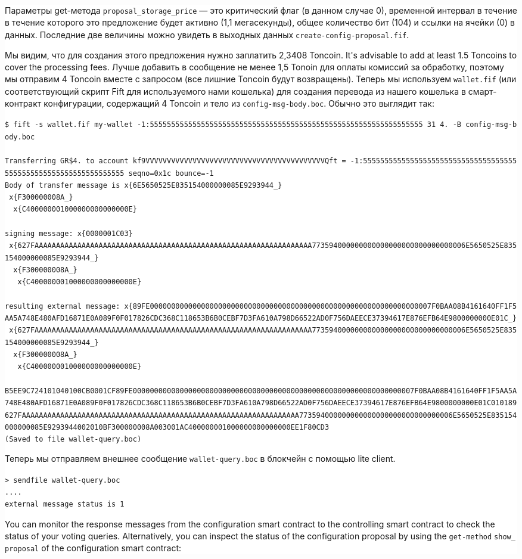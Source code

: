 Параметры get-метода `proposal_storage_price` — это критический флаг (в данном случае 0), временной интервал в течение в течение которого это предложение будет активно (1,1 мегасекунды), общее количество бит (104) и ссылки на ячейки (0) в данных. Последние две величины можно увидеть в выходных данных `create-config-proposal.fif`.

Мы видим, что для создания этого предложения нужно заплатить 2,3408 Toncoin. It's advisable to add at least 1.5 Toncoins to cover the processing fees. Лучше добавить в сообщение не менее 1,5 Tonoin для оплаты комиссий за обработку, поэтому мы отправим 4 Toncoin вместе с запросом (все лишние Toncoin будут возвращены). Теперь мы используем `wallet.fif` (или соответствующий скрипт Fift для используемого нами кошелька) для создания перевода из нашего кошелька в смарт-контракт конфигурации, содержащий 4 Toncoin и тело из `config-msg-body.boc`. Обычно это выглядит так:

```
$ fift -s wallet.fif my-wallet -1:5555555555555555555555555555555555555555555555555555555555555555 31 4. -B config-msg-body.boc

Transferring GR$4. to account kf9VVVVVVVVVVVVVVVVVVVVVVVVVVVVVVVVVVVVVVVVVVQft = -1:5555555555555555555555555555555555555555555555555555555555555555 seqno=0x1c bounce=-1 
Body of transfer message is x{6E5650525E835154000000085E9293944_}
 x{F300000008A_}
  x{C400000001000000000000000E}

signing message: x{0000001C03}
 x{627FAAAAAAAAAAAAAAAAAAAAAAAAAAAAAAAAAAAAAAAAAAAAAAAAAAAAAAAAAAAAAAAAA773594000000000000000000000000000006E5650525E835154000000085E9293944_}
  x{F300000008A_}
   x{C400000001000000000000000E}

resulting external message: x{89FE000000000000000000000000000000000000000000000000000000000000000007F0BAA08B4161640FF1F5AA5A748E480AFD16871E0A089F0F017826CDC368C118653B6B0CEBF7D3FA610A798D66522AD0F756DAEECE37394617E876EFB64E9800000000E01C_}
 x{627FAAAAAAAAAAAAAAAAAAAAAAAAAAAAAAAAAAAAAAAAAAAAAAAAAAAAAAAAAAAAAAAAA773594000000000000000000000000000006E5650525E835154000000085E9293944_}
  x{F300000008A_}
   x{C400000001000000000000000E}

B5EE9C724101040100CB0001CF89FE000000000000000000000000000000000000000000000000000000000000000007F0BAA08B4161640FF1F5AA5A748E480AFD16871E0A089F0F017826CDC368C118653B6B0CEBF7D3FA610A798D66522AD0F756DAEECE37394617E876EFB64E9800000000E01C010189627FAAAAAAAAAAAAAAAAAAAAAAAAAAAAAAAAAAAAAAAAAAAAAAAAAAAAAAAAAAAAAAAAA773594000000000000000000000000000006E5650525E835154000000085E9293944002010BF300000008A003001AC400000001000000000000000EE1F80CD3
(Saved to file wallet-query.boc)
```

Теперь мы отправляем внешнее сообщение `wallet-query.boc` в блокчейн с помощью lite client.

    > sendfile wallet-query.boc
    ....
    external message status is 1

You can monitor the response messages from the configuration smart contract to the controlling smart contract to check the status of your voting queries. Alternatively, you can inspect the status of the configuration proposal by using the `get-method` `show_proposal` of the configuration smart contract:
